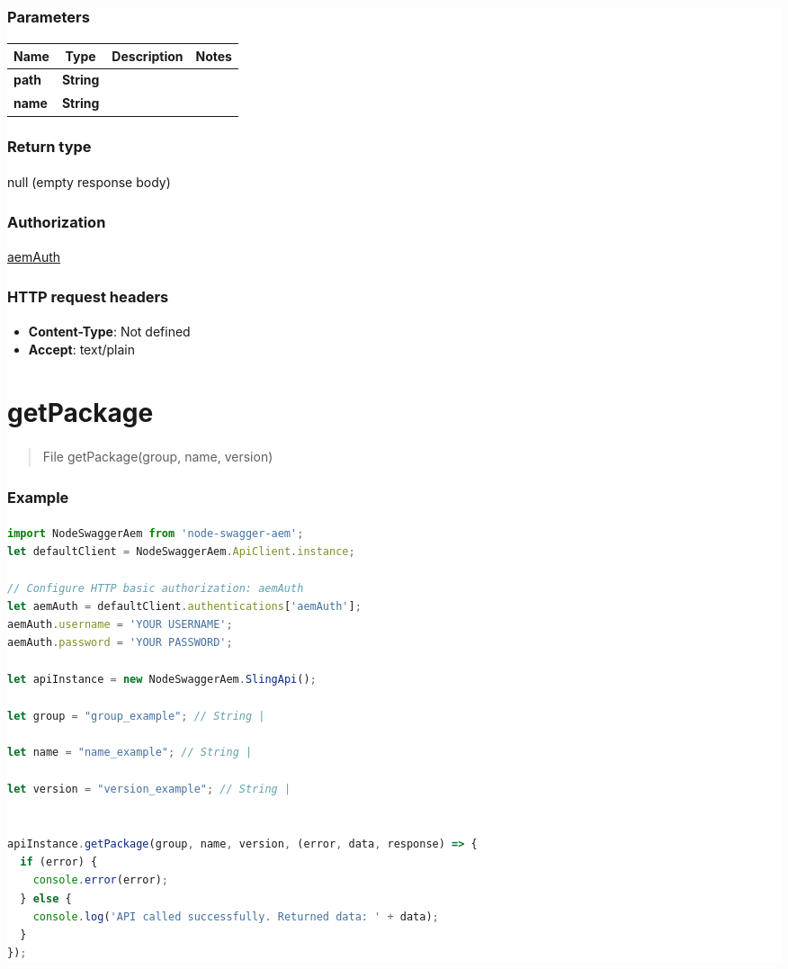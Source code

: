 ### Parameters

Name | Type | Description  | Notes
------------- | ------------- | ------------- | -------------
 **path** | **String**|  | 
 **name** | **String**|  | 

### Return type

null (empty response body)

### Authorization

[aemAuth](../README.md#aemAuth)

### HTTP request headers

 - **Content-Type**: Not defined
 - **Accept**: text/plain

<a name="getPackage"></a>
# **getPackage**
> File getPackage(group, name, version)



### Example
```javascript
import NodeSwaggerAem from 'node-swagger-aem';
let defaultClient = NodeSwaggerAem.ApiClient.instance;

// Configure HTTP basic authorization: aemAuth
let aemAuth = defaultClient.authentications['aemAuth'];
aemAuth.username = 'YOUR USERNAME';
aemAuth.password = 'YOUR PASSWORD';

let apiInstance = new NodeSwaggerAem.SlingApi();

let group = "group_example"; // String | 

let name = "name_example"; // String | 

let version = "version_example"; // String | 


apiInstance.getPackage(group, name, version, (error, data, response) => {
  if (error) {
    console.error(error);
  } else {
    console.log('API called successfully. Returned data: ' + data);
  }
});
```
